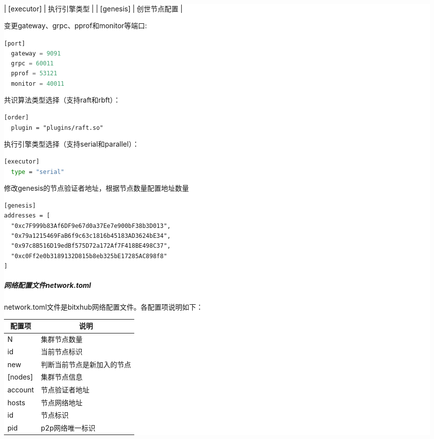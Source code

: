 | [executor] | 执行引擎类型                          |
| [genesis]  | 创世节点配置                          |

变更gateway、grpc、pprof和monitor等端口:

```javascript
[port]
  gateway = 9091
  grpc = 60011
  pprof = 53121
  monitor = 40011
```

共识算法类型选择（支持raft和rbft）：

```shell
[order]
  plugin = "plugins/raft.so" 
```

执行引擎类型选择（支持serial和parallel）：

```sh
[executor]
  type = "serial"
```

修改genesis的节点验证者地址，根据节点数量配置地址数量

```shell
[genesis]
addresses = [
  "0xc7F999b83Af6DF9e67d0a37Ee7e900bF38b3D013",
  "0x79a1215469FaB6f9c63c1816b45183AD3624bE34",
  "0x97c8B516D19edBf575D72a172Af7F418BE498C37",
  "0xc0Ff2e0b3189132D815b8eb325bE17285AC898f8"
]
```

##### 网络配置文件network.toml

network.toml文件是bitxhub网络配置文件。各配置项说明如下：

| 配置项  | 说明                       |
| ------- | -------------------------- |
| N       | 集群节点数量               |
| id      | 当前节点标识               |
| new     | 判断当前节点是新加入的节点 |
| [nodes] | 集群节点信息               |
| account | 节点验证者地址             |
| hosts   | 节点网络地址               |
| id      | 节点标识                   |
| pid     | p2p网络唯一标识            |
